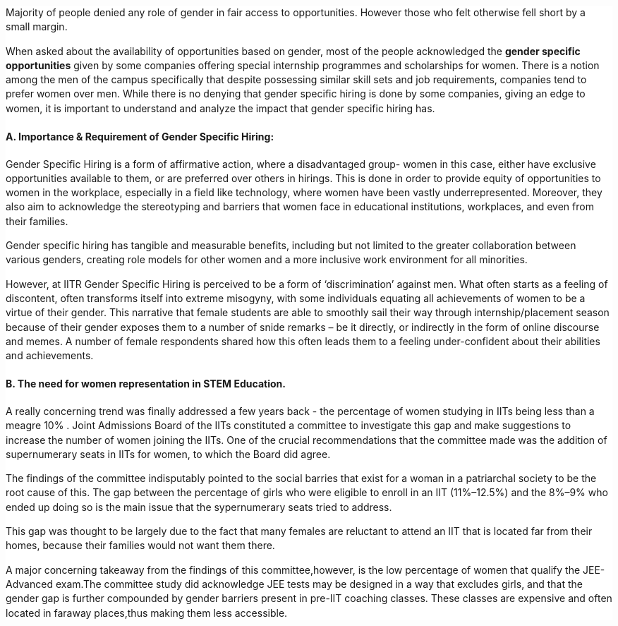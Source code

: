 Majority of people denied any role of gender in fair access to opportunities. However those who felt otherwise fell short by a small margin.

When asked about the availability of opportunities based on gender, most of the people acknowledged the **gender specific opportunities** given by some companies offering special internship programmes and scholarships for women. There is a notion among the men of the campus specifically that despite possessing similar skill sets and job requirements, companies tend to prefer women over men. While there is no denying that gender specific hiring is done by some companies, giving an edge to women, it is important to understand and analyze the impact that gender specific hiring has.

<iframe class="everviz-iframe" src="https://app.everviz.com/embed/qsgsNquFi/" style="border: 0; width: 100%; height: 500px"></iframe>

#### A. Importance & Requirement of Gender Specific Hiring:

Gender Specific Hiring is a form of affirmative action, where a disadvantaged group- women in this case, either have exclusive opportunities available to them, or are preferred over others in hirings. This is done in order to provide equity of opportunities to women in the workplace, especially in a field like technology, where women have been vastly underrepresented. Moreover, they also aim to acknowledge the stereotyping and barriers that women face in educational institutions, workplaces, and even from their families. 

Gender specific hiring has tangible and measurable benefits, including but not limited to the greater collaboration between various genders, creating role models for other women and a more inclusive work environment for all minorities. 

However, at IITR Gender Specific Hiring is perceived to be a form of ‘discrimination’ against men. What often starts as a feeling of discontent, often transforms itself into extreme misogyny, with some individuals equating all achievements of women to be a virtue of their gender. This narrative that female students are able to smoothly sail their way through internship/placement season because of their gender exposes them to a number of snide remarks – be it directly, or indirectly in the form of online discourse and memes. A number of female respondents shared how this often leads them to a feeling under-confident about their abilities and achievements.

#### B. The need for women representation in STEM Education.

A really concerning trend was finally addressed a few years back - the percentage of women studying in IITs being less than a meagre 10% . Joint Admissions Board of the IITs constituted a committee to investigate this gap and make suggestions to increase the number of women joining the IITs. One of the crucial recommendations that the committee made was the addition of supernumerary seats in IITs for women, to which the Board did agree.

The findings of the committee indisputably pointed to the social barries that exist for a woman in a patriarchal society to be the root cause of this. The gap between the percentage of girls who were eligible to enroll in an IIT (11%–12.5%) and the 8%–9% who ended up doing so is the main issue that the sypernumerary seats tried to address.

This gap was thought to be largely due to the fact that many females are reluctant to attend an IIT that is located far from their homes, because their families would not want them there.

A major concerning takeaway from the findings of this committee,however, is the low percentage of women that qualify the JEE-Advanced exam.The committee study did acknowledge JEE tests may be designed in a way that excludes girls, and that the gender gap is further compounded by gender barriers present in pre-IIT coaching classes. These classes are expensive and often located in faraway places,thus making them less accessible.
